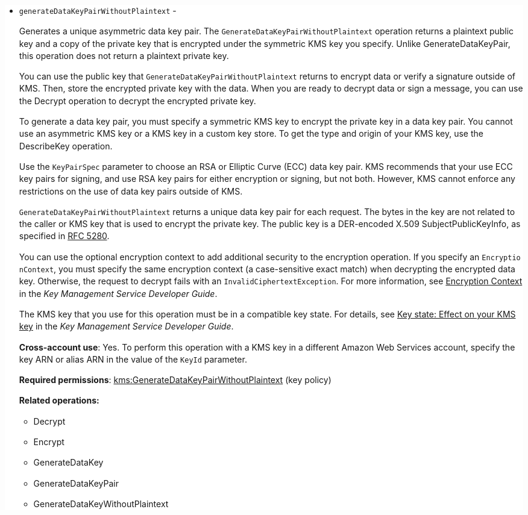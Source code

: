 * `generateDataKeyPairWithoutPlaintext` - <p>Generates a unique asymmetric data key pair. The <code>GenerateDataKeyPairWithoutPlaintext</code> operation returns a plaintext public key and a copy of the private key that is encrypted under the symmetric KMS key you specify. Unlike <a>GenerateDataKeyPair</a>, this operation does not return a plaintext private key. </p> <p>You can use the public key that <code>GenerateDataKeyPairWithoutPlaintext</code> returns to encrypt data or verify a signature outside of KMS. Then, store the encrypted private key with the data. When you are ready to decrypt data or sign a message, you can use the <a>Decrypt</a> operation to decrypt the encrypted private key.</p> <p>To generate a data key pair, you must specify a symmetric KMS key to encrypt the private key in a data key pair. You cannot use an asymmetric KMS key or a KMS key in a custom key store. To get the type and origin of your KMS key, use the <a>DescribeKey</a> operation. </p> <p>Use the <code>KeyPairSpec</code> parameter to choose an RSA or Elliptic Curve (ECC) data key pair. KMS recommends that your use ECC key pairs for signing, and use RSA key pairs for either encryption or signing, but not both. However, KMS cannot enforce any restrictions on the use of data key pairs outside of KMS.</p> <p> <code>GenerateDataKeyPairWithoutPlaintext</code> returns a unique data key pair for each request. The bytes in the key are not related to the caller or KMS key that is used to encrypt the private key. The public key is a DER-encoded X.509 SubjectPublicKeyInfo, as specified in <a href="https://tools.ietf.org/html/rfc5280">RFC 5280</a>.</p> <p>You can use the optional encryption context to add additional security to the encryption operation. If you specify an <code>EncryptionContext</code>, you must specify the same encryption context (a case-sensitive exact match) when decrypting the encrypted data key. Otherwise, the request to decrypt fails with an <code>InvalidCiphertextException</code>. For more information, see <a href="https://docs.aws.amazon.com/kms/latest/developerguide/concepts.html#encrypt_context">Encryption Context</a> in the <i>Key Management Service Developer Guide</i>.</p> <p>The KMS key that you use for this operation must be in a compatible key state. For details, see <a href="https://docs.aws.amazon.com/kms/latest/developerguide/key-state.html">Key state: Effect on your KMS key</a> in the <i>Key Management Service Developer Guide</i>.</p> <p> <b>Cross-account use</b>: Yes. To perform this operation with a KMS key in a different Amazon Web Services account, specify the key ARN or alias ARN in the value of the <code>KeyId</code> parameter.</p> <p> <b>Required permissions</b>: <a href="https://docs.aws.amazon.com/kms/latest/developerguide/kms-api-permissions-reference.html">kms:GenerateDataKeyPairWithoutPlaintext</a> (key policy)</p> <p> <b>Related operations:</b> </p> <ul> <li> <p> <a>Decrypt</a> </p> </li> <li> <p> <a>Encrypt</a> </p> </li> <li> <p> <a>GenerateDataKey</a> </p> </li> <li> <p> <a>GenerateDataKeyPair</a> </p> </li> <li> <p> <a>GenerateDataKeyWithoutPlaintext</a> </p> </li> </ul>